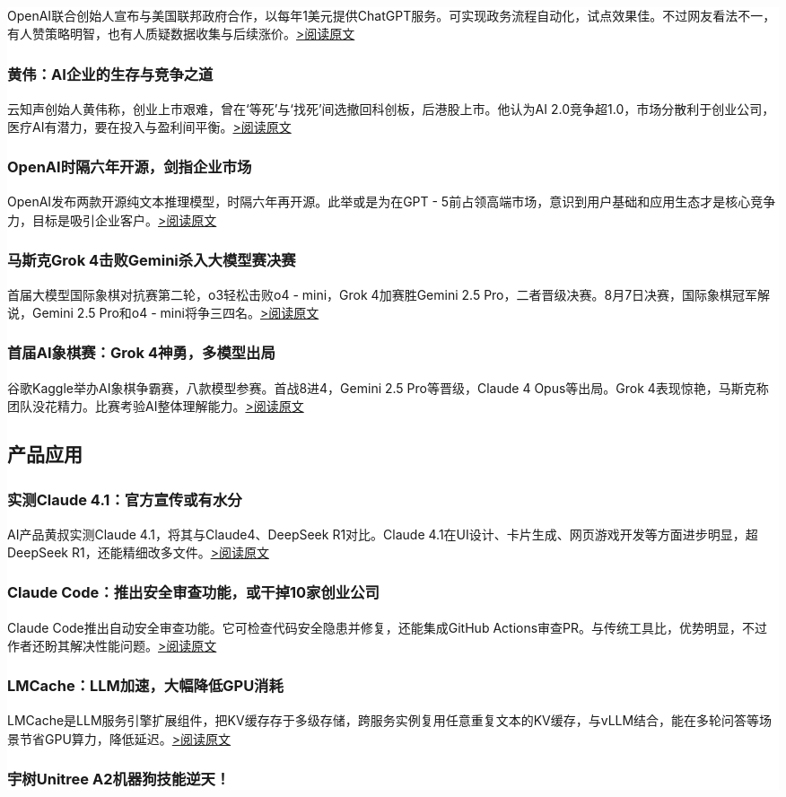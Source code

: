 OpenAI联合创始人宣布与美国联邦政府合作，以每年1美元提供ChatGPT服务。可实现政务流程自动化，试点效果佳。不过网友看法不一，有人赞策略明智，也有人质疑数据收集与后续涨价。[>阅读原文](https://mp.weixin.qq.com/s?__biz=Mzg3Mzg5MjY3Nw==&chksm=cfd3e99acf8914d2cc74430315ebaae9c942851ea497760cc53b760d1589e28ded2fb566c039&idx=1&mid=2247523526&sn=4037ec6e5665a1b65ab476ac02384351#rd)

### 黄伟：AI企业的生存与竞争之道

云知声创始人黄伟称，创业上市艰难，曾在‘等死’与‘找死’间选撤回科创板，后港股上市。他认为AI 2.0竞争超1.0，市场分散利于创业公司，医疗AI有潜力，要在投入与盈利间平衡。[>阅读原文](https://mp.weixin.qq.com/s?__biz=MzU5OTI0NTc3Mg==&chksm=ff5e8f311dff55ed0eccc753dc832542ec64dd53ee29ddbe1c240b1306c36cce51d369d58497&idx=1&mid=2247545132&sn=bb906c2bd9472027edae433451fc0e65#rd)

### OpenAI时隔六年开源，剑指企业市场

OpenAI发布两款开源纯文本推理模型，时隔六年再开源。此举或是为在GPT - 5前占领高端市场，意识到用户基础和应用生态才是核心竞争力，目标是吸引企业客户。[>阅读原文](https://mp.weixin.qq.com/s?__biz=Mzg5NTc0MjgwMw==&chksm=c10737240eefa4eef93cdd7918d38b6baf2629629851e4818a547cdbed96e8522903eded70a5&idx=2&mid=2247518450&sn=720ea17c302efb5e96593590917e632a#rd)

### 马斯克Grok 4击败Gemini杀入大模型赛决赛

首届大模型国际象棋对抗赛第二轮，o3轻松击败o4 - mini，Grok 4加赛胜Gemini 2.5 Pro，二者晋级决赛。8月7日决赛，国际象棋冠军解说，Gemini 2.5 Pro和o4 - mini将争三四名。[>阅读原文](https://mp.weixin.qq.com/s?__biz=MzI3MTA0MTk1MA==&chksm=f01ffcf1aa4e0b2614849c6f7937a58b413074727d3aecd545bc6ac9d89a3d9269a351705092&idx=1&mid=2652617579&sn=c19fedd6e1afa3a1b2ec009f8d6f67aa#rd)

### 首届AI象棋赛：Grok 4神勇，多模型出局

谷歌Kaggle举办AI象棋争霸赛，八款模型参赛。首战8进4，Gemini 2.5 Pro等晋级，Claude 4 Opus等出局。Grok 4表现惊艳，马斯克称团队没花精力。比赛考验AI整体理解能力。[>阅读原文](https://mp.weixin.qq.com/s?__biz=MzI3MTA0MTk1MA==&chksm=f0f563e1197616335a369e3d271123b0a064cefb1963cfa63c544acf7afb19a7eefaf1a857b1&idx=2&mid=2652617323&sn=58e260fb9a3458222b67fbfc9a1f0363#rd)

## 产品应用

### 实测Claude 4.1：官方宣传或有水分

AI产品黄叔实测Claude 4.1，将其与Claude4、DeepSeek R1对比。Claude 4.1在UI设计、卡片生成、网页游戏开发等方面进步明显，超DeepSeek R1，还能精细改多文件。[>阅读原文](https://mp.weixin.qq.com/s?__biz=MjM5ODU1MzQzOQ==&chksm=b08467bc230c5eddef734e32a890d087382da2a7c3a09b0877588e521d8ea2e811b39b39a297&idx=1&mid=2451427105&sn=64b95edcbc37fbf645ec3b4db4f916eb#rd)

### Claude Code：推出安全审查功能，或干掉10家创业公司

Claude Code推出自动安全审查功能。它可检查代码安全隐患并修复，还能集成GitHub Actions审查PR。与传统工具比，优势明显，不过作者还盼其解决性能问题。[>阅读原文](https://mp.weixin.qq.com/s?__biz=MzA4NzgzMjA4MQ==&chksm=8691c8f0df469f7b17b5711bd53648ea065604726c37eb26afb9eac553feedbf9fa5dddb0391&idx=1&mid=2453474870&sn=6d2ed69602eff59de30ee9844d22f8b3#rd)

### LMCache：LLM加速，大幅降低GPU消耗

LMCache是LLM服务引擎扩展组件，把KV缓存存于多级存储，跨服务实例复用任意重复文本的KV缓存，与vLLM结合，能在多轮问答等场景节省GPU算力，降低延迟。[>阅读原文](https://mp.weixin.qq.com/s?__biz=MzkxNjQ4MzMyOA==&chksm=c06bd49f50e0b1ad5f0adccf37ba12588d2b3a105587fc90b2dcceaed14d98b4f0f8173d0d92&idx=1&mid=2247493785&sn=9d72f2921dbdcb4d09561d0f4a77b1ae#rd)

### 宇树Unitree A2机器狗技能逆天！
